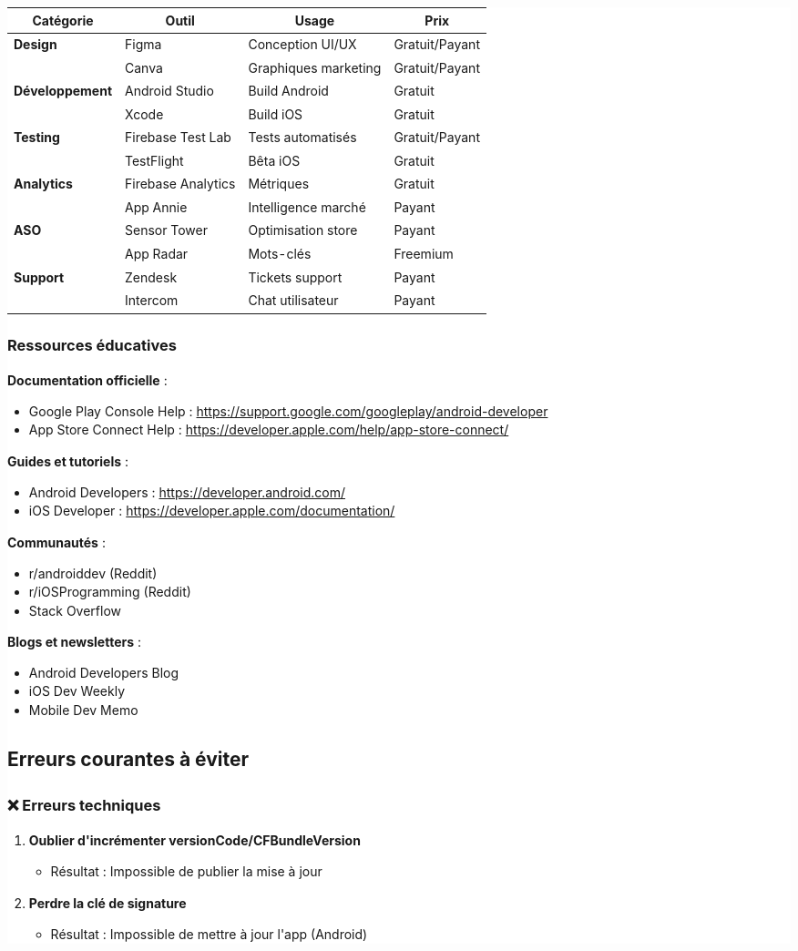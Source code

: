 | Catégorie | Outil | Usage | Prix |
|-----------|-------|-------|------|
| **Design** | Figma | Conception UI/UX | Gratuit/Payant |
| | Canva | Graphiques marketing | Gratuit/Payant |
| **Développement** | Android Studio | Build Android | Gratuit |
| | Xcode | Build iOS | Gratuit |
| **Testing** | Firebase Test Lab | Tests automatisés | Gratuit/Payant |
| | TestFlight | Bêta iOS | Gratuit |
| **Analytics** | Firebase Analytics | Métriques | Gratuit |
| | App Annie | Intelligence marché | Payant |
| **ASO** | Sensor Tower | Optimisation store | Payant |
| | App Radar | Mots-clés | Freemium |
| **Support** | Zendesk | Tickets support | Payant |
| | Intercom | Chat utilisateur | Payant |

### Ressources éducatives

**Documentation officielle** :
- Google Play Console Help : https://support.google.com/googleplay/android-developer
- App Store Connect Help : https://developer.apple.com/help/app-store-connect/

**Guides et tutoriels** :
- Android Developers : https://developer.android.com/
- iOS Developer : https://developer.apple.com/documentation/

**Communautés** :
- r/androiddev (Reddit)
- r/iOSProgramming (Reddit)
- Stack Overflow

**Blogs et newsletters** :
- Android Developers Blog
- iOS Dev Weekly
- Mobile Dev Memo

## Erreurs courantes à éviter

### ❌ Erreurs techniques

1. **Oublier d'incrémenter versionCode/CFBundleVersion**
   - Résultat : Impossible de publier la mise à jour

2. **Perdre la clé de signature**
   - Résultat : Impossible de mettre à jour l'app (Android)
